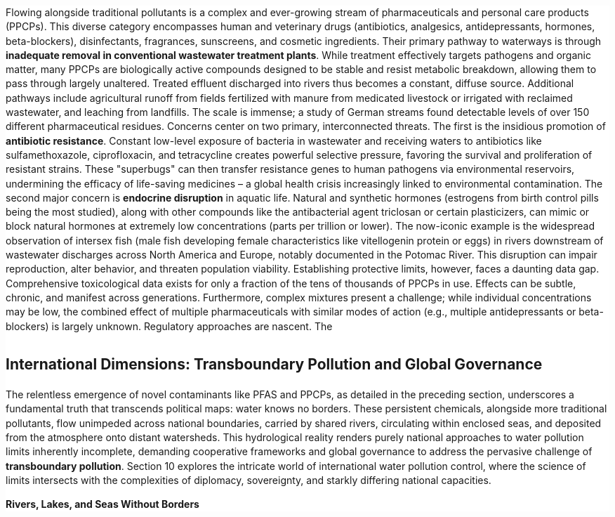 Flowing alongside traditional pollutants is a complex and ever-growing stream of pharmaceuticals and personal care products (PPCPs). This diverse category encompasses human and veterinary drugs (antibiotics, analgesics, antidepressants, hormones, beta-blockers), disinfectants, fragrances, sunscreens, and cosmetic ingredients. Their primary pathway to waterways is through **inadequate removal in conventional wastewater treatment plants**. While treatment effectively targets pathogens and organic matter, many PPCPs are biologically active compounds designed to be stable and resist metabolic breakdown, allowing them to pass through largely unaltered. Treated effluent discharged into rivers thus becomes a constant, diffuse source. Additional pathways include agricultural runoff from fields fertilized with manure from medicated livestock or irrigated with reclaimed wastewater, and leaching from landfills. The scale is immense; a study of German streams found detectable levels of over 150 different pharmaceutical residues. Concerns center on two primary, interconnected threats. The first is the insidious promotion of **antibiotic resistance**. Constant low-level exposure of bacteria in wastewater and receiving waters to antibiotics like sulfamethoxazole, ciprofloxacin, and tetracycline creates powerful selective pressure, favoring the survival and proliferation of resistant strains. These "superbugs" can then transfer resistance genes to human pathogens via environmental reservoirs, undermining the efficacy of life-saving medicines – a global health crisis increasingly linked to environmental contamination. The second major concern is **endocrine disruption** in aquatic life. Natural and synthetic hormones (estrogens from birth control pills being the most studied), along with other compounds like the antibacterial agent triclosan or certain plasticizers, can mimic or block natural hormones at extremely low concentrations (parts per trillion or lower). The now-iconic example is the widespread observation of intersex fish (male fish developing female characteristics like vitellogenin protein or eggs) in rivers downstream of wastewater discharges across North America and Europe, notably documented in the Potomac River. This disruption can impair reproduction, alter behavior, and threaten population viability. Establishing protective limits, however, faces a daunting data gap. Comprehensive toxicological data exists for only a fraction of the tens of thousands of PPCPs in use. Effects can be subtle, chronic, and manifest across generations. Furthermore, complex mixtures present a challenge; while individual concentrations may be low, the combined effect of multiple pharmaceuticals with similar modes of action (e.g., multiple antidepressants or beta-blockers) is largely unknown. Regulatory approaches are nascent. The

## International Dimensions: Transboundary Pollution and Global Governance

The relentless emergence of novel contaminants like PFAS and PPCPs, as detailed in the preceding section, underscores a fundamental truth that transcends political maps: water knows no borders. These persistent chemicals, alongside more traditional pollutants, flow unimpeded across national boundaries, carried by shared rivers, circulating within enclosed seas, and deposited from the atmosphere onto distant watersheds. This hydrological reality renders purely national approaches to water pollution limits inherently incomplete, demanding cooperative frameworks and global governance to address the pervasive challenge of **transboundary pollution**. Section 10 explores the intricate world of international water pollution control, where the science of limits intersects with the complexities of diplomacy, sovereignty, and starkly differing national capacities.

**Rivers, Lakes, and Seas Without Borders**